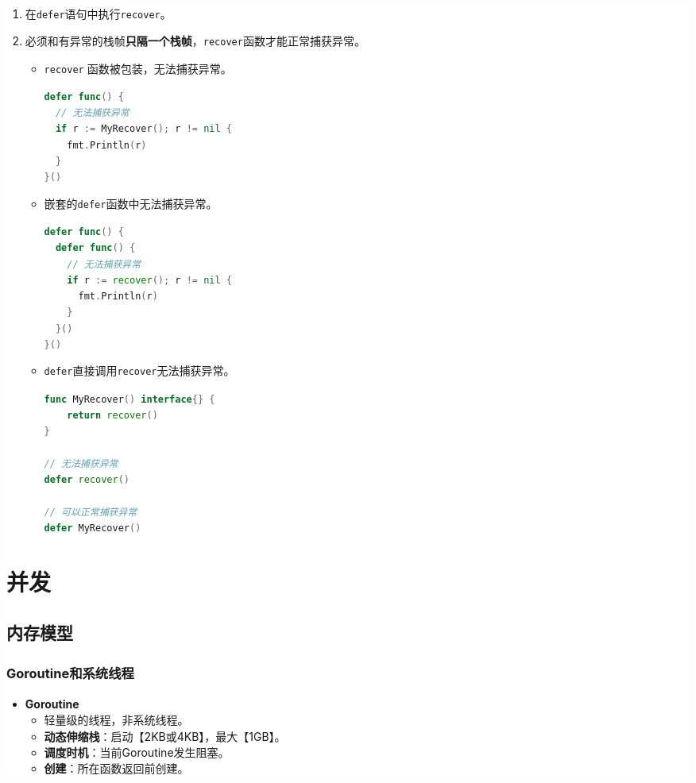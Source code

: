   1. 在`defer`语句中执行`recover`。

  2. 必须和有异常的栈帧**只隔一个栈帧**，`recover`函数才能正常捕获异常。

     - `recover` 函数被包装，无法捕获异常。

       ```go
       defer func() {
         // 无法捕获异常
         if r := MyRecover(); r != nil {
           fmt.Println(r)
         }
       }()
       ```

     - 嵌套的`defer`函数中无法捕获异常。

       ```go
       defer func() {
         defer func() {
           // 无法捕获异常
           if r := recover(); r != nil {
             fmt.Println(r)
           }
         }()
       }()
       ```

     - `defer`直接调用`recover`无法捕获异常。

       ```go
       func MyRecover() interface{} {
           return recover()
       }
       
       // 无法捕获异常
       defer recover()
       
       // 可以正常捕获异常
       defer MyRecover()
       ```

# 并发

## 内存模型

### Goroutine和系统线程

- **Goroutine**
  - 轻量级的线程，非系统线程。
  - **动态伸缩栈**：启动【2KB或4KB】，最大【1GB】。
  - **调度时机**：当前Goroutine发生阻塞。
  - **创建**：所在函数返回前创建。
